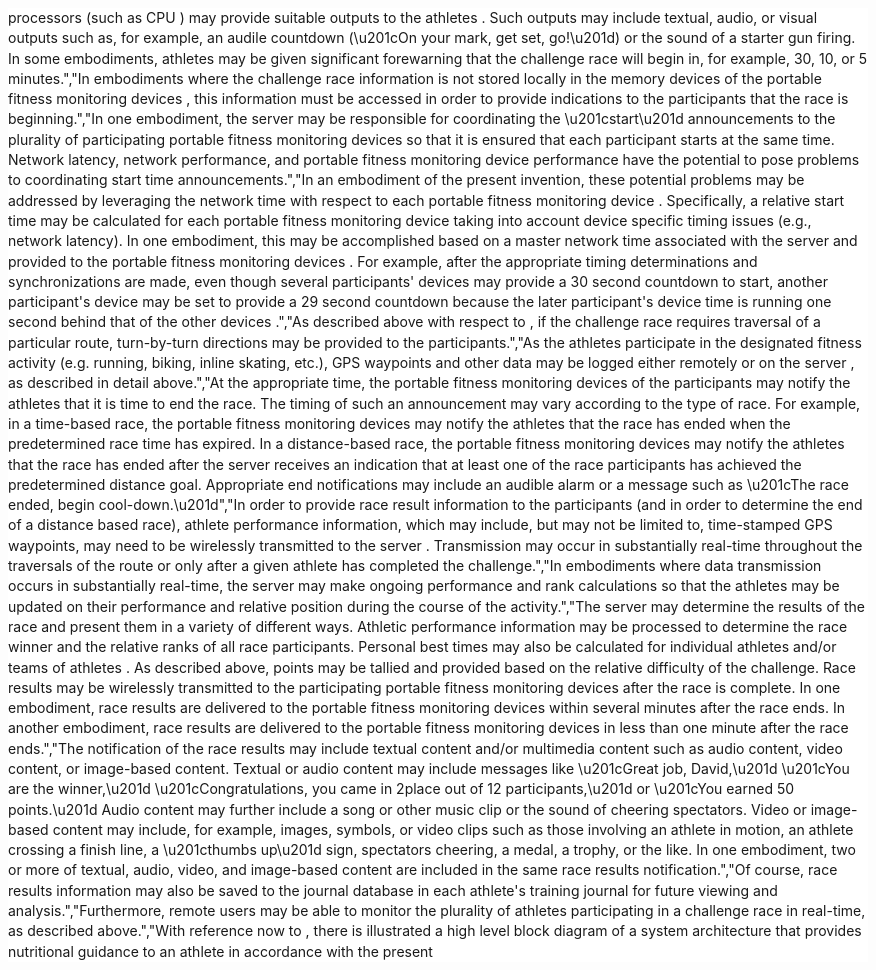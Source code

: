 processors (such as CPU ) may provide suitable outputs to the athletes . Such outputs may include textual, audio, or visual outputs such as, for example, an audile countdown (\u201cOn your mark, get set, go!\u201d) or the sound of a starter gun firing. In some embodiments, athletes may be given significant forewarning that the challenge race will begin in, for example, 30, 10, or 5 minutes.","In embodiments where the challenge race information is not stored locally in the memory devices of the portable fitness monitoring devices , this information must be accessed in order to provide indications to the participants that the race is beginning.","In one embodiment, the server  may be responsible for coordinating the \u201cstart\u201d announcements to the plurality of participating portable fitness monitoring devices  so that it is ensured that each participant starts at the same time. Network latency, network performance, and portable fitness monitoring device performance have the potential to pose problems to coordinating start time announcements.","In an embodiment of the present invention, these potential problems may be addressed by leveraging the network time with respect to each portable fitness monitoring device . Specifically, a relative start time may be calculated for each portable fitness monitoring device  taking into account device specific timing issues (e.g., network latency). In one embodiment, this may be accomplished based on a master network time associated with the server  and provided to the portable fitness monitoring devices . For example, after the appropriate timing determinations and synchronizations are made, even though several participants' devices  may provide a 30 second countdown to start, another participant's device  may be set to provide a 29 second countdown because the later participant's device time is running one second behind that of the other devices .","As described above with respect to , if the challenge race requires traversal of a particular route, turn-by-turn directions may be provided to the participants.","As the athletes participate in the designated fitness activity (e.g. running, biking, inline skating, etc.), GPS waypoints and other data may be logged either remotely or on the server , as described in detail above.","At the appropriate time, the portable fitness monitoring devices  of the participants may notify the athletes that it is time to end the race. The timing of such an announcement may vary according to the type of race. For example, in a time-based race, the portable fitness monitoring devices  may notify the athletes  that the race has ended when the predetermined race time has expired. In a distance-based race, the portable fitness monitoring devices  may notify the athletes  that the race has ended after the server  receives an indication that at least one of the race participants has achieved the predetermined distance goal. Appropriate end notifications may include an audible alarm or a message such as \u201cThe race ended, begin cool-down.\u201d","In order to provide race result information to the participants (and in order to determine the end of a distance based race), athlete performance information, which may include, but may not be limited to, time-stamped GPS waypoints, may need to be wirelessly transmitted to the server . Transmission may occur in substantially real-time throughout the traversals of the route or only after a given athlete  has completed the challenge.","In embodiments where data transmission occurs in substantially real-time, the server  may make ongoing performance and rank calculations so that the athletes  may be updated on their performance and relative position during the course of the activity.","The server  may determine the results of the race and present them in a variety of different ways. Athletic performance information may be processed to determine the race winner and the relative ranks of all race participants. Personal best times may also be calculated for individual athletes  and\/or teams of athletes . As described above, points may be tallied and provided based on the relative difficulty of the challenge. Race results may be wirelessly transmitted to the participating portable fitness monitoring devices  after the race is complete. In one embodiment, race results are delivered to the portable fitness monitoring devices  within several minutes after the race ends. In another embodiment, race results are delivered to the portable fitness monitoring devices  in less than one minute after the race ends.","The notification of the race results may include textual content and\/or multimedia content such as audio content, video content, or image-based content. Textual or audio content may include messages like \u201cGreat job, David,\u201d \u201cYou are the winner,\u201d \u201cCongratulations, you came in 2place out of 12 participants,\u201d or \u201cYou earned 50 points.\u201d Audio content may further include a song or other music clip or the sound of cheering spectators. Video or image-based content may include, for example, images, symbols, or video clips such as those involving an athlete in motion, an athlete crossing a finish line, a \u201cthumbs up\u201d sign, spectators cheering, a medal, a trophy, or the like. In one embodiment, two or more of textual, audio, video, and image-based content are included in the same race results notification.","Of course, race results information may also be saved to the journal database  in each athlete's training journal for future viewing and analysis.","Furthermore, remote users may be able to monitor the plurality of athletes participating in a challenge race in real-time, as described above.","With reference now to , there is illustrated a high level block diagram of a system architecture that provides nutritional guidance to an athlete in accordance with the present